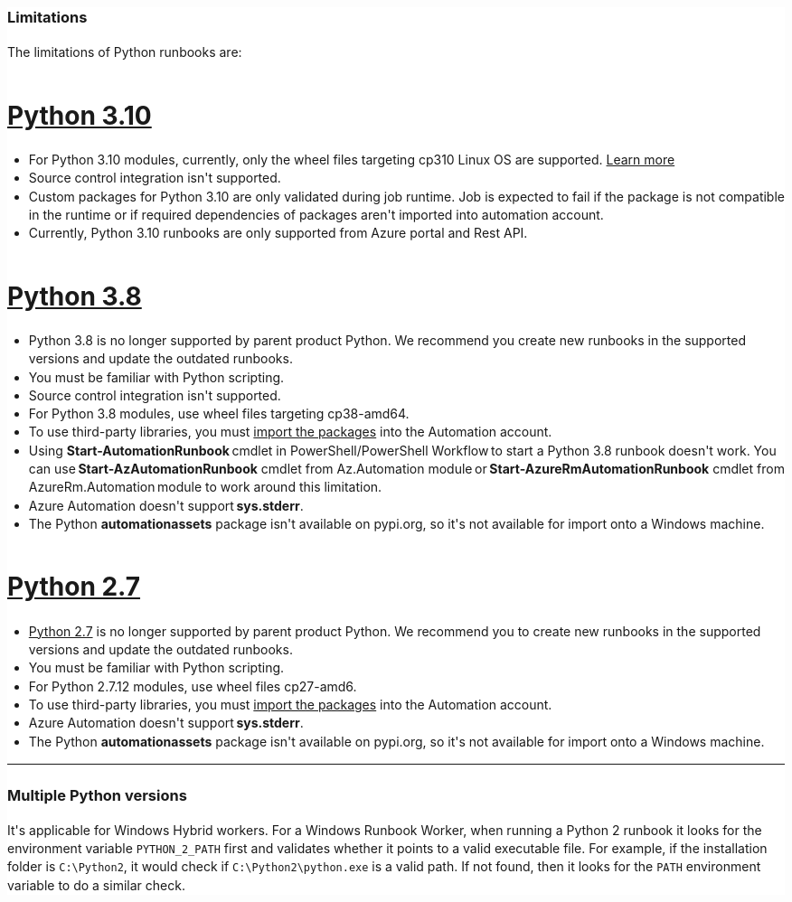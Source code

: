 
### Limitations

The limitations of Python runbooks are:

# [Python 3.10](#tab/py10)

- For Python 3.10 modules, currently, only the wheel files targeting cp310 Linux OS are supported. [Learn more](./python-3-packages.md)
- Source control integration isn't supported.
- Custom packages for Python 3.10 are only validated during job runtime. Job is expected to fail if the package is not compatible in the runtime or if required dependencies of packages aren't imported into automation account.
- Currently, Python 3.10 runbooks are only supported from Azure portal and Rest API.

# [Python 3.8](#tab/py38)

- Python 3.8 is no longer supported by parent product Python. We recommend you create new runbooks in the supported versions and update the outdated runbooks.
- You must be familiar with Python scripting.
- Source control integration isn't supported.
- For Python 3.8 modules, use wheel files targeting cp38-amd64.
- To use third-party libraries, you must [import the packages](python-packages.md) into the Automation account.
- Using **Start-AutomationRunbook** cmdlet in PowerShell/PowerShell Workflow to start a Python 3.8 runbook doesn't work. You can use **Start-AzAutomationRunbook** cmdlet from Az.Automation module or **Start-AzureRmAutomationRunbook** cmdlet from AzureRm.Automation module to work around this limitation. 
- Azure Automation doesn't support **sys.stderr**.
- The Python **automationassets** package isn't available on pypi.org, so it's not available for import onto a Windows machine.

# [Python 2.7](#tab/py27)

- [Python 2.7](https://devguide.python.org/versions/) is no longer supported by parent product Python. We recommend you to create new runbooks in the supported versions and update the outdated runbooks.
- You must be familiar with Python scripting.
- For Python 2.7.12 modules, use wheel files cp27-amd6.
- To use third-party libraries, you must [import the packages](python-packages.md) into the Automation account.
- Azure Automation doesn't support **sys.stderr**.
- The Python **automationassets** package isn't available on pypi.org, so it's not available for import onto a Windows machine.

---

### Multiple Python versions

It's applicable for Windows Hybrid workers. For a Windows Runbook Worker, when running a Python 2 runbook it looks for the environment variable `PYTHON_2_PATH` first and validates whether it points to a valid executable file. For example, if the installation folder is `C:\Python2`, it would check if `C:\Python2\python.exe` is a valid path. If not found, then it looks for the `PATH` environment variable to do a similar check.
